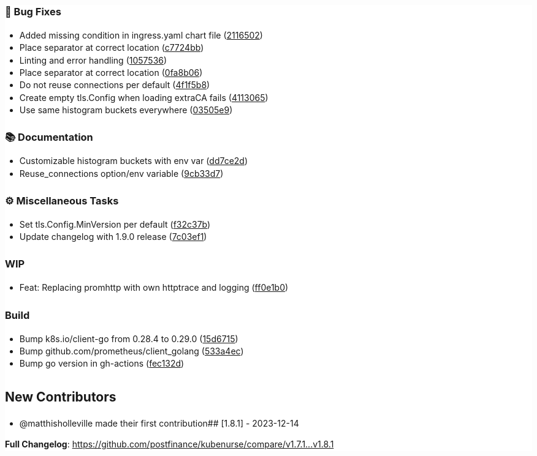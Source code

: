 ### 🐛 Bug Fixes

- Added missing condition in ingress.yaml chart file ([2116502](https://github.com/postfinance/kubenurse/commit/211650261b61cc976a72f38b39c6cca157c2acb6))
- Place separator at correct location ([c7724bb](https://github.com/postfinance/kubenurse/commit/c7724bba8e85747ac7b33c43fec7bd0477876435))
- Linting and error handling ([1057536](https://github.com/postfinance/kubenurse/commit/1057536eb620a83742a94d05a31c6a9239492276))
- Place separator at correct location ([0fa8b06](https://github.com/postfinance/kubenurse/commit/0fa8b064278750b346b2979cf415774e777c4c8a))
- Do not reuse connections per default ([4f1f5b8](https://github.com/postfinance/kubenurse/commit/4f1f5b809aae3aedfd77045cf115e204136b583f))
- Create empty tls.Config when loading extraCA fails ([4113065](https://github.com/postfinance/kubenurse/commit/411306537de72bbdf255fb749ddba24143893af2))
- Use same histogram buckets everywhere ([03505e9](https://github.com/postfinance/kubenurse/commit/03505e9ca01229c4c60d7e24b8c6ba2a87a10a16))

### 📚 Documentation

- Customizable histogram buckets with env var ([dd7ce2d](https://github.com/postfinance/kubenurse/commit/dd7ce2db649258e6a8cd6846e8fca876cffcb7b4))
- Reuse_connections option/env variable ([9cb33d7](https://github.com/postfinance/kubenurse/commit/9cb33d7e18ce8efcb02a52dbf105dd3bed23bbb3))

### ⚙️ Miscellaneous Tasks

- Set tls.Config.MinVersion per default ([f32c37b](https://github.com/postfinance/kubenurse/commit/f32c37ba06192004cef4a63d9a0bcf50f5fee8b8))
- Update changelog with 1.9.0 release ([7c03ef1](https://github.com/postfinance/kubenurse/commit/7c03ef1b3ef2e738ada49ea16624f0059493f32c))

### WIP

- Feat: Replacing promhttp with own httptrace and logging ([ff0e1b0](https://github.com/postfinance/kubenurse/commit/ff0e1b06721328c47d1dc7edbcc3ac022c17386b))

### Build

- Bump k8s.io/client-go from 0.28.4 to 0.29.0 ([15d6715](https://github.com/postfinance/kubenurse/commit/15d671503ada336440b599800d2fc726b14c2236))
- Bump github.com/prometheus/client_golang ([533a4ec](https://github.com/postfinance/kubenurse/commit/533a4ec5a945b023d64c6afc7ef62c55bbf88a2f))
- Bump go version in gh-actions ([fec132d](https://github.com/postfinance/kubenurse/commit/fec132df47f498d634b136069621ce9be1339a22))




## New Contributors
* @matthisholleville made their first contribution## [1.8.1] - 2023-12-14

**Full Changelog**: https://github.com/postfinance/kubenurse/compare/v1.7.1...v1.8.1
